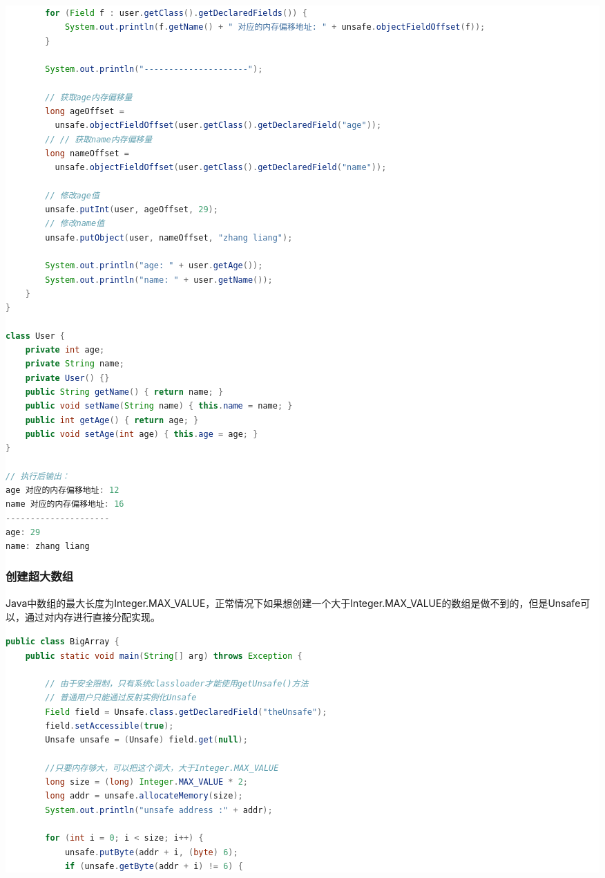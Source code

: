 ```java
        for (Field f : user.getClass().getDeclaredFields()) {
            System.out.println(f.getName() + " 对应的内存偏移地址: " + unsafe.objectFieldOffset(f));
        }

        System.out.println("---------------------");

      	// 获取age内存偏移量
        long ageOffset =
          unsafe.objectFieldOffset(user.getClass().getDeclaredField("age"));
       	// // 获取name内存偏移量
        long nameOffset =
          unsafe.objectFieldOffset(user.getClass().getDeclaredField("name"));

        // 修改age值
        unsafe.putInt(user, ageOffset, 29);
        // 修改name值
        unsafe.putObject(user, nameOffset, "zhang liang");

        System.out.println("age: " + user.getAge());
        System.out.println("name: " + user.getName());
    }
}

class User {
    private int age;
    private String name;
    private User() {}
    public String getName() { return name; }
    public void setName(String name) { this.name = name; }
    public int getAge() { return age; }
    public void setAge(int age) { this.age = age; }
}

// 执行后输出：
age 对应的内存偏移地址: 12
name 对应的内存偏移地址: 16
---------------------
age: 29
name: zhang liang
```



### 创建超大数组

Java中数组的最大长度为Integer.MAX_VALUE，正常情况下如果想创建一个大于Integer.MAX_VALUE的数组是做不到的，但是Unsafe可以，通过对内存进行直接分配实现。

```java
public class BigArray {
    public static void main(String[] arg) throws Exception {

        // 由于安全限制，只有系统classloader才能使用getUnsafe()方法
        // 普通用户只能通过反射实例化Unsafe
        Field field = Unsafe.class.getDeclaredField("theUnsafe");
        field.setAccessible(true);
        Unsafe unsafe = (Unsafe) field.get(null);

        //只要内存够大，可以把这个调大，大于Integer.MAX_VALUE
        long size = (long) Integer.MAX_VALUE * 2;
        long addr = unsafe.allocateMemory(size);
        System.out.println("unsafe address :" + addr);

        for (int i = 0; i < size; i++) {
            unsafe.putByte(addr + i, (byte) 6);
            if (unsafe.getByte(addr + i) != 6) {
```
